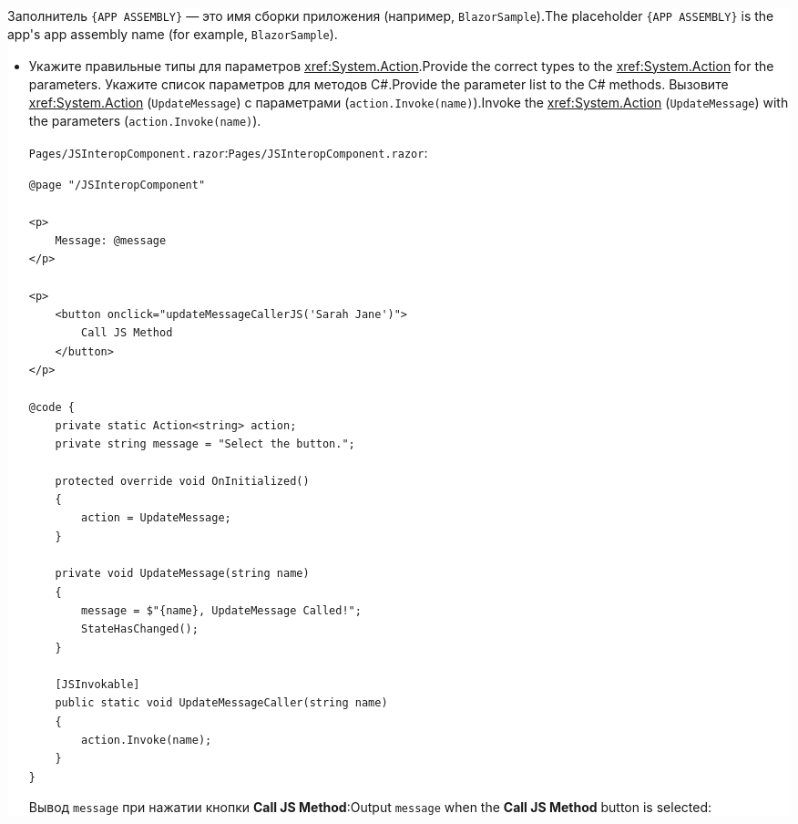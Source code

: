   <span data-ttu-id="f7ba0-165">Заполнитель `{APP ASSEMBLY}` — это имя сборки приложения (например, `BlazorSample`).</span><span class="sxs-lookup"><span data-stu-id="f7ba0-165">The placeholder `{APP ASSEMBLY}` is the app's app assembly name (for example, `BlazorSample`).</span></span>

* <span data-ttu-id="f7ba0-166">Укажите правильные типы для параметров <xref:System.Action>.</span><span class="sxs-lookup"><span data-stu-id="f7ba0-166">Provide the correct types to the <xref:System.Action> for the parameters.</span></span> <span data-ttu-id="f7ba0-167">Укажите список параметров для методов C#.</span><span class="sxs-lookup"><span data-stu-id="f7ba0-167">Provide the parameter list to the C# methods.</span></span> <span data-ttu-id="f7ba0-168">Вызовите <xref:System.Action> (`UpdateMessage`) с параметрами (`action.Invoke(name)`).</span><span class="sxs-lookup"><span data-stu-id="f7ba0-168">Invoke the <xref:System.Action> (`UpdateMessage`) with the parameters (`action.Invoke(name)`).</span></span>

  <span data-ttu-id="f7ba0-169">`Pages/JSInteropComponent.razor`:</span><span class="sxs-lookup"><span data-stu-id="f7ba0-169">`Pages/JSInteropComponent.razor`:</span></span>

  ```razor
  @page "/JSInteropComponent"

  <p>
      Message: @message
  </p>

  <p>
      <button onclick="updateMessageCallerJS('Sarah Jane')">
          Call JS Method
      </button>
  </p>

  @code {
      private static Action<string> action;
      private string message = "Select the button.";

      protected override void OnInitialized()
      {
          action = UpdateMessage;
      }

      private void UpdateMessage(string name)
      {
          message = $"{name}, UpdateMessage Called!";
          StateHasChanged();
      }

      [JSInvokable]
      public static void UpdateMessageCaller(string name)
      {
          action.Invoke(name);
      }
  }
  ```

  <span data-ttu-id="f7ba0-170">Вывод `message` при нажатии кнопки **Call JS Method**:</span><span class="sxs-lookup"><span data-stu-id="f7ba0-170">Output `message` when the **Call JS Method** button is selected:</span></span>
